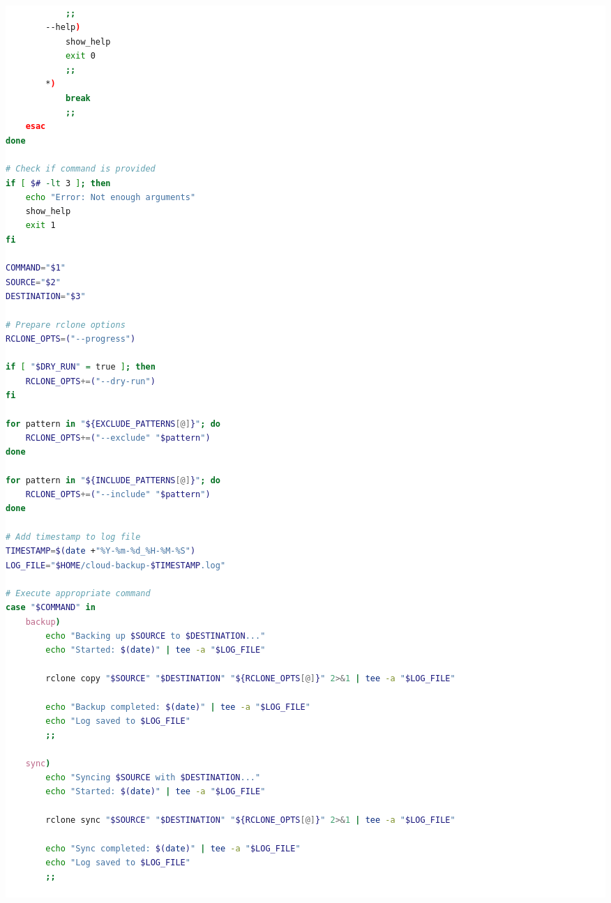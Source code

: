 ```bash
            ;;
        --help)
            show_help
            exit 0
            ;;
        *)
            break
            ;;
    esac
done

# Check if command is provided
if [ $# -lt 3 ]; then
    echo "Error: Not enough arguments"
    show_help
    exit 1
fi

COMMAND="$1"
SOURCE="$2"
DESTINATION="$3"

# Prepare rclone options
RCLONE_OPTS=("--progress")

if [ "$DRY_RUN" = true ]; then
    RCLONE_OPTS+=("--dry-run")
fi

for pattern in "${EXCLUDE_PATTERNS[@]}"; do
    RCLONE_OPTS+=("--exclude" "$pattern")
done

for pattern in "${INCLUDE_PATTERNS[@]}"; do
    RCLONE_OPTS+=("--include" "$pattern")
done

# Add timestamp to log file
TIMESTAMP=$(date +"%Y-%m-%d_%H-%M-%S")
LOG_FILE="$HOME/cloud-backup-$TIMESTAMP.log"

# Execute appropriate command
case "$COMMAND" in
    backup)
        echo "Backing up $SOURCE to $DESTINATION..."
        echo "Started: $(date)" | tee -a "$LOG_FILE"
        
        rclone copy "$SOURCE" "$DESTINATION" "${RCLONE_OPTS[@]}" 2>&1 | tee -a "$LOG_FILE"
        
        echo "Backup completed: $(date)" | tee -a "$LOG_FILE"
        echo "Log saved to $LOG_FILE"
        ;;
        
    sync)
        echo "Syncing $SOURCE with $DESTINATION..."
        echo "Started: $(date)" | tee -a "$LOG_FILE"
        
        rclone sync "$SOURCE" "$DESTINATION" "${RCLONE_OPTS[@]}" 2>&1 | tee -a "$LOG_FILE"
        
        echo "Sync completed: $(date)" | tee -a "$LOG_FILE"
        echo "Log saved to $LOG_FILE"
        ;;
        
```